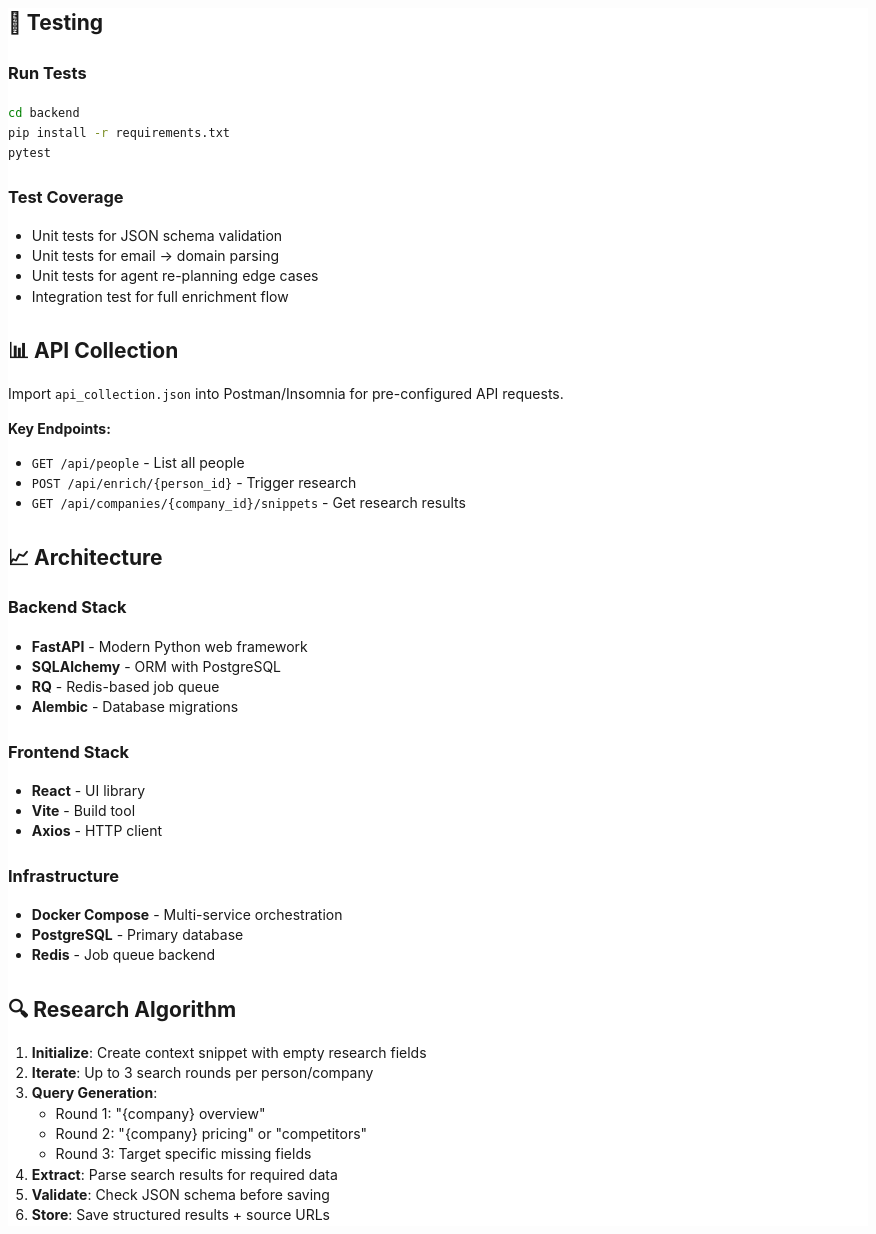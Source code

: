 ## 🧪 Testing

### Run Tests
```bash
cd backend
pip install -r requirements.txt
pytest
```

### Test Coverage
- Unit tests for JSON schema validation
- Unit tests for email → domain parsing  
- Unit tests for agent re-planning edge cases
- Integration test for full enrichment flow

## 📊 API Collection

Import `api_collection.json` into Postman/Insomnia for pre-configured API requests.

**Key Endpoints:**
- `GET /api/people` - List all people
- `POST /api/enrich/{person_id}` - Trigger research
- `GET /api/companies/{company_id}/snippets` - Get research results

## 📈 Architecture

### Backend Stack
- **FastAPI** - Modern Python web framework
- **SQLAlchemy** - ORM with PostgreSQL
- **RQ** - Redis-based job queue
- **Alembic** - Database migrations

### Frontend Stack  
- **React** - UI library
- **Vite** - Build tool
- **Axios** - HTTP client

### Infrastructure
- **Docker Compose** - Multi-service orchestration
- **PostgreSQL** - Primary database
- **Redis** - Job queue backend

## 🔍 Research Algorithm

1. **Initialize**: Create context snippet with empty research fields
2. **Iterate**: Up to 3 search rounds per person/company
3. **Query Generation**: 
   - Round 1: "{company} overview"
   - Round 2: "{company} pricing" or "competitors" 
   - Round 3: Target specific missing fields
4. **Extract**: Parse search results for required data
5. **Validate**: Check JSON schema before saving
6. **Store**: Save structured results + source URLs
